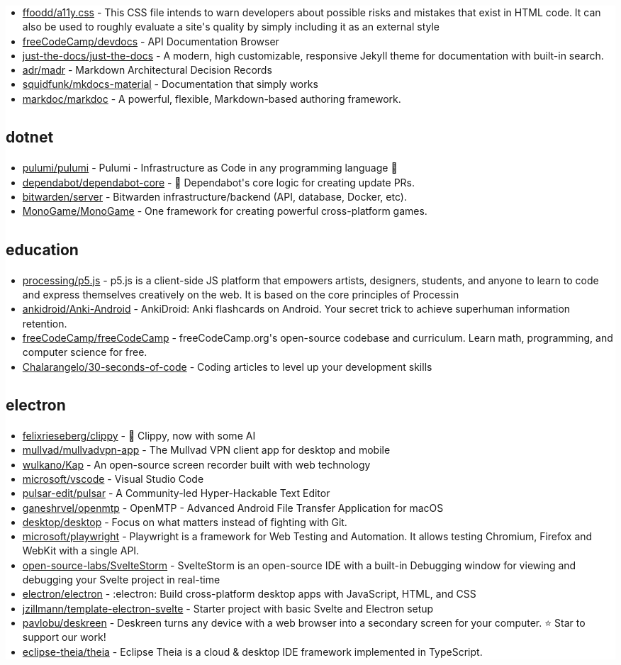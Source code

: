 - [ffoodd/a11y.css](https://github.com/ffoodd/a11y.css) - This CSS file intends to warn developers about possible risks and mistakes that exist in HTML code. It can also be used to roughly evaluate a site's quality by simply including it as an external style
- [freeCodeCamp/devdocs](https://github.com/freeCodeCamp/devdocs) - API Documentation Browser
- [just-the-docs/just-the-docs](https://github.com/just-the-docs/just-the-docs) - A modern, high customizable, responsive Jekyll theme for documentation with built-in search.
- [adr/madr](https://github.com/adr/madr) - Markdown Architectural Decision Records
- [squidfunk/mkdocs-material](https://github.com/squidfunk/mkdocs-material) - Documentation that simply works
- [markdoc/markdoc](https://github.com/markdoc/markdoc) - A powerful, flexible, Markdown-based authoring framework.

## dotnet 

- [pulumi/pulumi](https://github.com/pulumi/pulumi) - Pulumi - Infrastructure as Code in any programming language 🚀
- [dependabot/dependabot-core](https://github.com/dependabot/dependabot-core) - 🤖 Dependabot's core logic for creating update PRs.
- [bitwarden/server](https://github.com/bitwarden/server) - Bitwarden infrastructure/backend (API, database, Docker, etc).
- [MonoGame/MonoGame](https://github.com/MonoGame/MonoGame) - One framework for creating powerful cross-platform games.

## education 

- [processing/p5.js](https://github.com/processing/p5.js) - p5.js is a client-side JS platform that empowers artists, designers, students, and anyone to learn to code and express themselves creatively on the web. It is based on the core principles of Processin
- [ankidroid/Anki-Android](https://github.com/ankidroid/Anki-Android) - AnkiDroid: Anki flashcards on Android. Your secret trick to achieve superhuman information retention.
- [freeCodeCamp/freeCodeCamp](https://github.com/freeCodeCamp/freeCodeCamp) - freeCodeCamp.org's open-source codebase and curriculum. Learn math, programming, and computer science for free.
- [Chalarangelo/30-seconds-of-code](https://github.com/Chalarangelo/30-seconds-of-code) - Coding articles to level up your development skills

## electron 

- [felixrieseberg/clippy](https://github.com/felixrieseberg/clippy) - 📎 Clippy, now with some AI
- [mullvad/mullvadvpn-app](https://github.com/mullvad/mullvadvpn-app) - The Mullvad VPN client app for desktop and mobile
- [wulkano/Kap](https://github.com/wulkano/Kap) - An open-source screen recorder built with web technology
- [microsoft/vscode](https://github.com/microsoft/vscode) - Visual Studio Code
- [pulsar-edit/pulsar](https://github.com/pulsar-edit/pulsar) - A Community-led Hyper-Hackable Text Editor
- [ganeshrvel/openmtp](https://github.com/ganeshrvel/openmtp) - OpenMTP  - Advanced Android File Transfer Application for macOS
- [desktop/desktop](https://github.com/desktop/desktop) - Focus on what matters instead of fighting with Git.
- [microsoft/playwright](https://github.com/microsoft/playwright) - Playwright is a framework for Web Testing and Automation. It allows testing Chromium, Firefox and WebKit with a single API.
- [open-source-labs/SvelteStorm](https://github.com/open-source-labs/SvelteStorm) - SvelteStorm is an open-source IDE with a built-in Debugging window for viewing and debugging your Svelte project in real-time
- [electron/electron](https://github.com/electron/electron) - :electron: Build cross-platform desktop apps with JavaScript, HTML, and CSS
- [jzillmann/template-electron-svelte](https://github.com/jzillmann/template-electron-svelte) - Starter project with basic Svelte and Electron setup
- [pavlobu/deskreen](https://github.com/pavlobu/deskreen) - Deskreen turns any device with a web browser into a secondary screen for your computer. ⭐️ Star to support our work!
- [eclipse-theia/theia](https://github.com/eclipse-theia/theia) - Eclipse Theia is a cloud & desktop IDE framework implemented in TypeScript.
